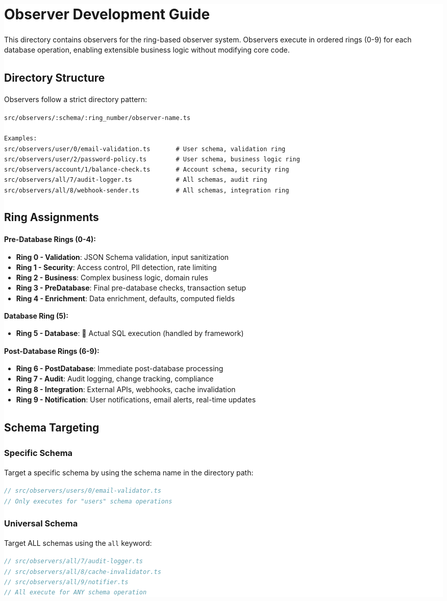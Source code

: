 # Observer Development Guide

This directory contains observers for the ring-based observer system. Observers execute in ordered rings (0-9) for each database operation, enabling extensible business logic without modifying core code.

## Directory Structure

Observers follow a strict directory pattern:
```
src/observers/:schema/:ring_number/observer-name.ts

Examples:
src/observers/user/0/email-validation.ts       # User schema, validation ring
src/observers/user/2/password-policy.ts        # User schema, business logic ring  
src/observers/account/1/balance-check.ts       # Account schema, security ring
src/observers/all/7/audit-logger.ts            # All schemas, audit ring
src/observers/all/8/webhook-sender.ts          # All schemas, integration ring
```

## Ring Assignments

**Pre-Database Rings (0-4):**
- **Ring 0 - Validation**: JSON Schema validation, input sanitization
- **Ring 1 - Security**: Access control, PII detection, rate limiting
- **Ring 2 - Business**: Complex business logic, domain rules
- **Ring 3 - PreDatabase**: Final pre-database checks, transaction setup
- **Ring 4 - Enrichment**: Data enrichment, defaults, computed fields

**Database Ring (5):**
- **Ring 5 - Database**: 🎯 Actual SQL execution (handled by framework)

**Post-Database Rings (6-9):**
- **Ring 6 - PostDatabase**: Immediate post-database processing
- **Ring 7 - Audit**: Audit logging, change tracking, compliance
- **Ring 8 - Integration**: External APIs, webhooks, cache invalidation
- **Ring 9 - Notification**: User notifications, email alerts, real-time updates

## Schema Targeting

### Specific Schema
Target a specific schema by using the schema name in the directory path:
```typescript
// src/observers/users/0/email-validator.ts
// Only executes for "users" schema operations
```

### Universal Schema
Target ALL schemas using the `all` keyword:
```typescript
// src/observers/all/7/audit-logger.ts
// src/observers/all/8/cache-invalidator.ts  
// src/observers/all/9/notifier.ts
// All execute for ANY schema operation
```
